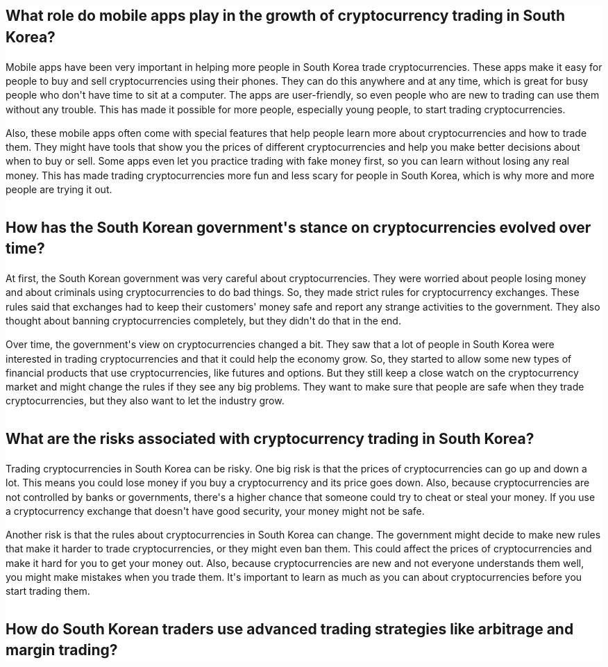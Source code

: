 ## What role do mobile apps play in the growth of cryptocurrency trading in South Korea?

Mobile apps have been very important in helping more people in South Korea trade cryptocurrencies. These apps make it easy for people to buy and sell cryptocurrencies using their phones. They can do this anywhere and at any time, which is great for busy people who don't have time to sit at a computer. The apps are user-friendly, so even people who are new to trading can use them without any trouble. This has made it possible for more people, especially young people, to start trading cryptocurrencies.

Also, these mobile apps often come with special features that help people learn more about cryptocurrencies and how to trade them. They might have tools that show you the prices of different cryptocurrencies and help you make better decisions about when to buy or sell. Some apps even let you practice trading with fake money first, so you can learn without losing any real money. This has made trading cryptocurrencies more fun and less scary for people in South Korea, which is why more and more people are trying it out.

## How has the South Korean government's stance on cryptocurrencies evolved over time?

At first, the South Korean government was very careful about cryptocurrencies. They were worried about people losing money and about criminals using cryptocurrencies to do bad things. So, they made strict rules for cryptocurrency exchanges. These rules said that exchanges had to keep their customers' money safe and report any strange activities to the government. They also thought about banning cryptocurrencies completely, but they didn't do that in the end.

Over time, the government's view on cryptocurrencies changed a bit. They saw that a lot of people in South Korea were interested in trading cryptocurrencies and that it could help the economy grow. So, they started to allow some new types of financial products that use cryptocurrencies, like futures and options. But they still keep a close watch on the cryptocurrency market and might change the rules if they see any big problems. They want to make sure that people are safe when they trade cryptocurrencies, but they also want to let the industry grow.

## What are the risks associated with cryptocurrency trading in South Korea?

Trading cryptocurrencies in South Korea can be risky. One big risk is that the prices of cryptocurrencies can go up and down a lot. This means you could lose money if you buy a cryptocurrency and its price goes down. Also, because cryptocurrencies are not controlled by banks or governments, there's a higher chance that someone could try to cheat or steal your money. If you use a cryptocurrency exchange that doesn't have good security, your money might not be safe.

Another risk is that the rules about cryptocurrencies in South Korea can change. The government might decide to make new rules that make it harder to trade cryptocurrencies, or they might even ban them. This could affect the prices of cryptocurrencies and make it hard for you to get your money out. Also, because cryptocurrencies are new and not everyone understands them well, you might make mistakes when you trade them. It's important to learn as much as you can about cryptocurrencies before you start trading them.

## How do South Korean traders use advanced trading strategies like arbitrage and margin trading?
